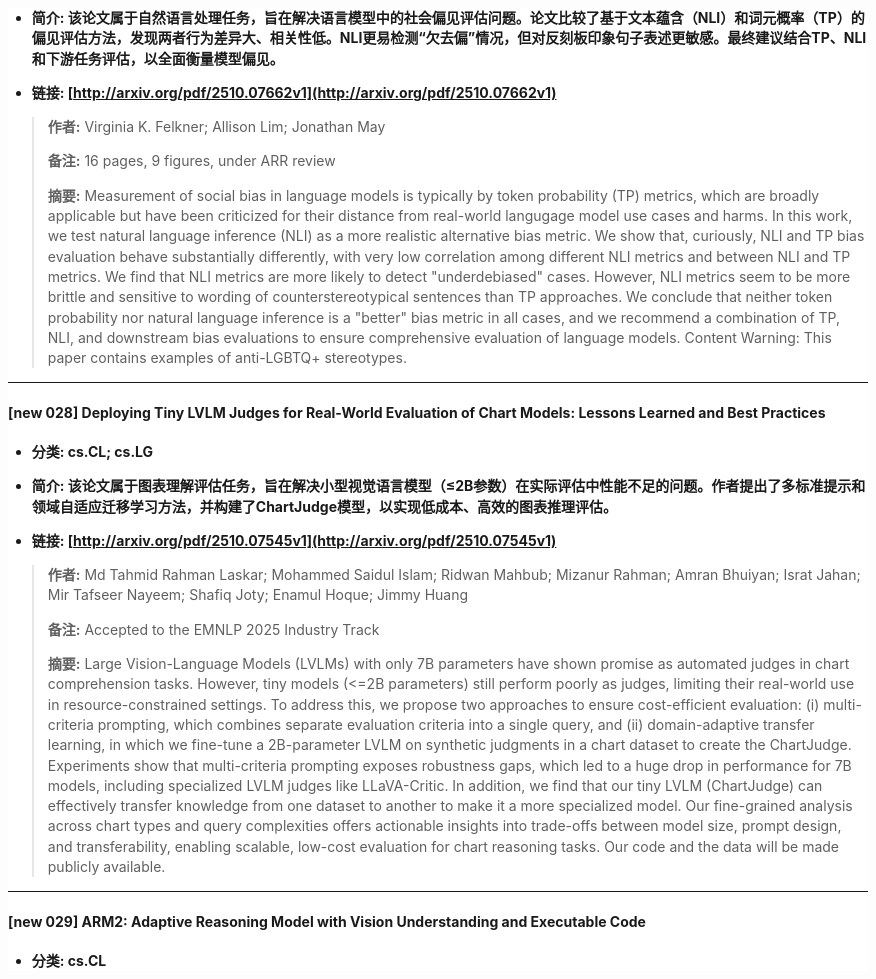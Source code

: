 - **简介: 该论文属于自然语言处理任务，旨在解决语言模型中的社会偏见评估问题。论文比较了基于文本蕴含（NLI）和词元概率（TP）的偏见评估方法，发现两者行为差异大、相关性低。NLI更易检测“欠去偏”情况，但对反刻板印象句子表述更敏感。最终建议结合TP、NLI和下游任务评估，以全面衡量模型偏见。**

- **链接: [http://arxiv.org/pdf/2510.07662v1](http://arxiv.org/pdf/2510.07662v1)**

> **作者:** Virginia K. Felkner; Allison Lim; Jonathan May
>
> **备注:** 16 pages, 9 figures, under ARR review
>
> **摘要:** Measurement of social bias in language models is typically by token probability (TP) metrics, which are broadly applicable but have been criticized for their distance from real-world langugage model use cases and harms. In this work, we test natural language inference (NLI) as a more realistic alternative bias metric. We show that, curiously, NLI and TP bias evaluation behave substantially differently, with very low correlation among different NLI metrics and between NLI and TP metrics. We find that NLI metrics are more likely to detect "underdebiased" cases. However, NLI metrics seem to be more brittle and sensitive to wording of counterstereotypical sentences than TP approaches. We conclude that neither token probability nor natural language inference is a "better" bias metric in all cases, and we recommend a combination of TP, NLI, and downstream bias evaluations to ensure comprehensive evaluation of language models. Content Warning: This paper contains examples of anti-LGBTQ+ stereotypes.
>
---
#### [new 028] Deploying Tiny LVLM Judges for Real-World Evaluation of Chart Models: Lessons Learned and Best Practices
- **分类: cs.CL; cs.LG**

- **简介: 该论文属于图表理解评估任务，旨在解决小型视觉语言模型（≤2B参数）在实际评估中性能不足的问题。作者提出了多标准提示和领域自适应迁移学习方法，并构建了ChartJudge模型，以实现低成本、高效的图表推理评估。**

- **链接: [http://arxiv.org/pdf/2510.07545v1](http://arxiv.org/pdf/2510.07545v1)**

> **作者:** Md Tahmid Rahman Laskar; Mohammed Saidul Islam; Ridwan Mahbub; Mizanur Rahman; Amran Bhuiyan; Israt Jahan; Mir Tafseer Nayeem; Shafiq Joty; Enamul Hoque; Jimmy Huang
>
> **备注:** Accepted to the EMNLP 2025 Industry Track
>
> **摘要:** Large Vision-Language Models (LVLMs) with only 7B parameters have shown promise as automated judges in chart comprehension tasks. However, tiny models (<=2B parameters) still perform poorly as judges, limiting their real-world use in resource-constrained settings. To address this, we propose two approaches to ensure cost-efficient evaluation: (i) multi-criteria prompting, which combines separate evaluation criteria into a single query, and (ii) domain-adaptive transfer learning, in which we fine-tune a 2B-parameter LVLM on synthetic judgments in a chart dataset to create the ChartJudge. Experiments show that multi-criteria prompting exposes robustness gaps, which led to a huge drop in performance for 7B models, including specialized LVLM judges like LLaVA-Critic. In addition, we find that our tiny LVLM (ChartJudge) can effectively transfer knowledge from one dataset to another to make it a more specialized model. Our fine-grained analysis across chart types and query complexities offers actionable insights into trade-offs between model size, prompt design, and transferability, enabling scalable, low-cost evaluation for chart reasoning tasks. Our code and the data will be made publicly available.
>
---
#### [new 029] ARM2: Adaptive Reasoning Model with Vision Understanding and Executable Code
- **分类: cs.CL**
